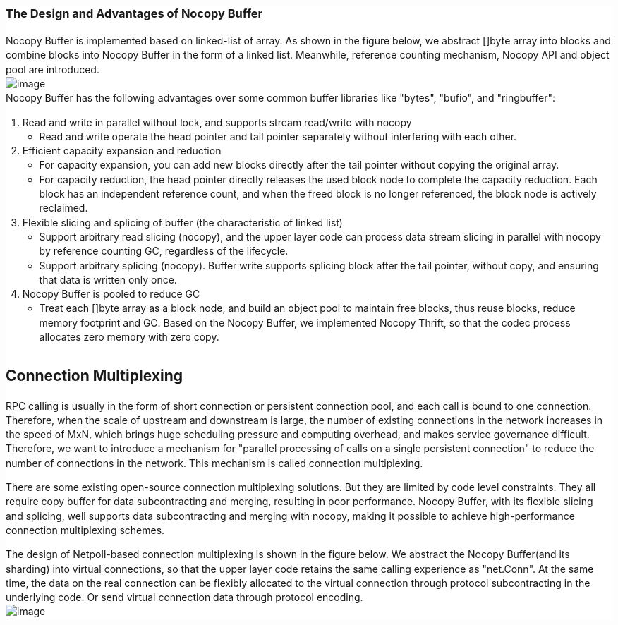 ### The Design and Advantages of Nocopy Buffer
Nocopy Buffer is implemented based on linked-list of array. As shown in the figure below, we abstract []byte array into blocks and combine blocks into Nocopy Buffer in the form of a linked list. Meanwhile, reference counting mechanism, Nocopy API and object pool are introduced.
<br/>
![image](/img/blog/bytedance_gonet_practice_img/buffer.png)  <br/>
Nocopy Buffer has the following advantages over some common buffer libraries like "bytes", "bufio", and "ringbuffer":
1. Read and write in parallel without lock, and supports stream read/write with nocopy
    - Read and write operate the head pointer and tail pointer separately without interfering with each other.
2. Efficient capacity expansion and reduction
    - For capacity expansion, you can add new blocks directly after the tail pointer without copying the original array.
    - For capacity reduction, the head pointer directly releases the used block node to complete the capacity reduction. Each block has an independent reference count, and when the freed block is no longer referenced, the block node is actively reclaimed.
3. Flexible slicing and splicing of buffer (the characteristic of linked list)
    - Support arbitrary read slicing (nocopy), and the upper layer code can process data stream slicing in parallel with nocopy by reference counting GC, regardless of the lifecycle.
    - Support arbitrary splicing (nocopy). Buffer write supports splicing block after the tail pointer, without copy, and ensuring that data is written only once.
4. Nocopy Buffer is pooled to reduce GC
    - Treat each []byte array as a block node, and build an object pool to maintain free blocks, thus reuse blocks, reduce memory footprint and GC. Based on the Nocopy Buffer, we implemented Nocopy Thrift, so that the codec process allocates zero memory with zero copy.

## Connection Multiplexing

RPC calling is usually in the form of short connection or persistent connection pool, and each call is bound to one connection. Therefore, when the scale of upstream and downstream is large, the number of existing connections in the network increases in the speed of MxN, which brings huge scheduling pressure and computing overhead, and makes service governance difficult. Therefore, we want to introduce a mechanism for "parallel processing of calls on a single persistent connection" to reduce the number of connections in the network. This mechanism is called connection multiplexing.

There are some existing open-source connection multiplexing solutions. But they are limited by code level constraints. They all require copy buffer for data subcontracting and merging, resulting in poor performance. Nocopy Buffer, with its flexible slicing and splicing, well supports data subcontracting and merging with nocopy, making it possible to achieve high-performance connection multiplexing schemes.

The design of Netpoll-based connection multiplexing is shown in the figure below. We abstract the Nocopy Buffer(and its sharding) into virtual connections, so that the upper layer code retains the same calling experience as "net.Conn". At the same time, the data on the real connection can be flexibly allocated to the virtual connection through protocol subcontracting in the underlying code. Or send virtual connection data through protocol encoding.
<br/>
![image](/img/blog/bytedance_gonet_practice_img/client_server.png)   <br/>
